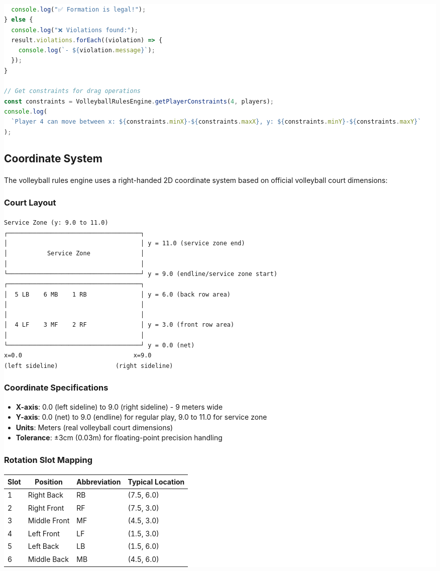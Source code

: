 ```typescript
  console.log("✅ Formation is legal!");
} else {
  console.log("❌ Violations found:");
  result.violations.forEach((violation) => {
    console.log(`- ${violation.message}`);
  });
}

// Get constraints for drag operations
const constraints = VolleyballRulesEngine.getPlayerConstraints(4, players);
console.log(
  `Player 4 can move between x: ${constraints.minX}-${constraints.maxX}, y: ${constraints.minY}-${constraints.maxY}`
);
```

## Coordinate System

The volleyball rules engine uses a right-handed 2D coordinate system based on official volleyball court dimensions:

### Court Layout

```
Service Zone (y: 9.0 to 11.0)
┌─────────────────────────────────────┐
│                                     │ y = 11.0 (service zone end)
│           Service Zone              │
│                                     │
└─────────────────────────────────────┘ y = 9.0 (endline/service zone start)
┌─────────────────────────────────────┐
│  5 LB    6 MB    1 RB               │ y = 6.0 (back row area)
│                                     │
│                                     │
│  4 LF    3 MF    2 RF               │ y = 3.0 (front row area)
│                                     │
└─────────────────────────────────────┘ y = 0.0 (net)
x=0.0                               x=9.0
(left sideline)                (right sideline)
```

### Coordinate Specifications

- **X-axis**: 0.0 (left sideline) to 9.0 (right sideline) - 9 meters wide
- **Y-axis**: 0.0 (net) to 9.0 (endline) for regular play, 9.0 to 11.0 for service zone
- **Units**: Meters (real volleyball court dimensions)
- **Tolerance**: ±3cm (0.03m) for floating-point precision handling

### Rotation Slot Mapping

| Slot | Position     | Abbreviation | Typical Location |
| ---- | ------------ | ------------ | ---------------- |
| 1    | Right Back   | RB           | (7.5, 6.0)       |
| 2    | Right Front  | RF           | (7.5, 3.0)       |
| 3    | Middle Front | MF           | (4.5, 3.0)       |
| 4    | Left Front   | LF           | (1.5, 3.0)       |
| 5    | Left Back    | LB           | (1.5, 6.0)       |
| 6    | Middle Back  | MB           | (4.5, 6.0)       |
